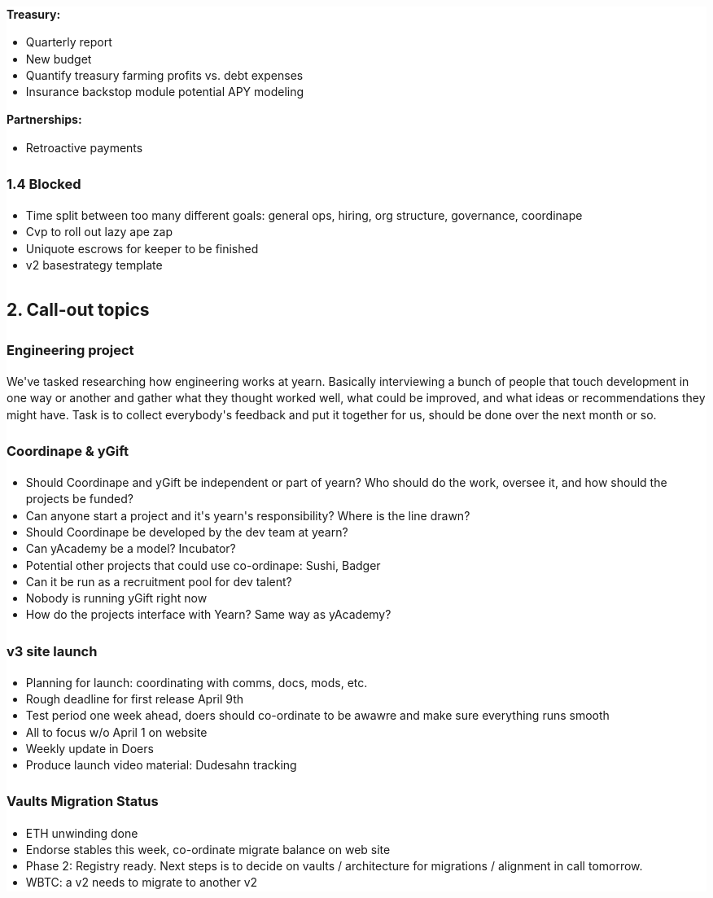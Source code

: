 **Treasury:**

- Quarterly report
- New budget
- Quantify treasury farming profits vs. debt expenses
- Insurance backstop module potential APY modeling

**Partnerships:**

- Retroactive payments

### 1.4 Blocked

- Time split between too many different goals: general ops, hiring, org structure, governance, coordinape
- Cvp to roll out lazy ape zap
- Uniquote escrows for keeper to be finished
- v2 basestrategy template

## 2. Call-out topics

### Engineering project

We've tasked researching how engineering works at yearn. Basically interviewing a bunch of people that touch development in one way or another and gather what they thought worked well, what could be improved, and what ideas or recommendations they might have. Task is to collect everybody's feedback and put it together for us, should be done over the next month or so.

### Coordinape & yGift

- Should Coordinape and yGift be independent or part of yearn? Who should do the work, oversee it, and how should the projects be funded?
- Can anyone start a project and it's yearn's responsibility? Where is the line drawn?
- Should Coordinape be developed by the dev team at yearn?
- Can yAcademy be a model? Incubator?
- Potential other projects that could use co-ordinape: Sushi, Badger
- Can it be run as a recruitment pool for dev talent?
- Nobody is running yGift right now
- How do the projects interface with Yearn? Same way as yAcademy?

### v3 site launch

- Planning for launch: coordinating with comms, docs, mods, etc.
- Rough deadline for first release April 9th
- Test period one week ahead, doers should co-ordinate to be awawre and make sure everything runs smooth
- All to focus w/o April 1 on website
- Weekly update in Doers
- Produce launch video material: Dudesahn tracking

### Vaults Migration Status

- ETH unwinding done
- Endorse stables this week, co-ordinate migrate balance on web site
- Phase 2: Registry ready. Next steps is to decide on vaults / architecture for migrations / alignment in call tomorrow.
- WBTC: a v2 needs to migrate to another v2
